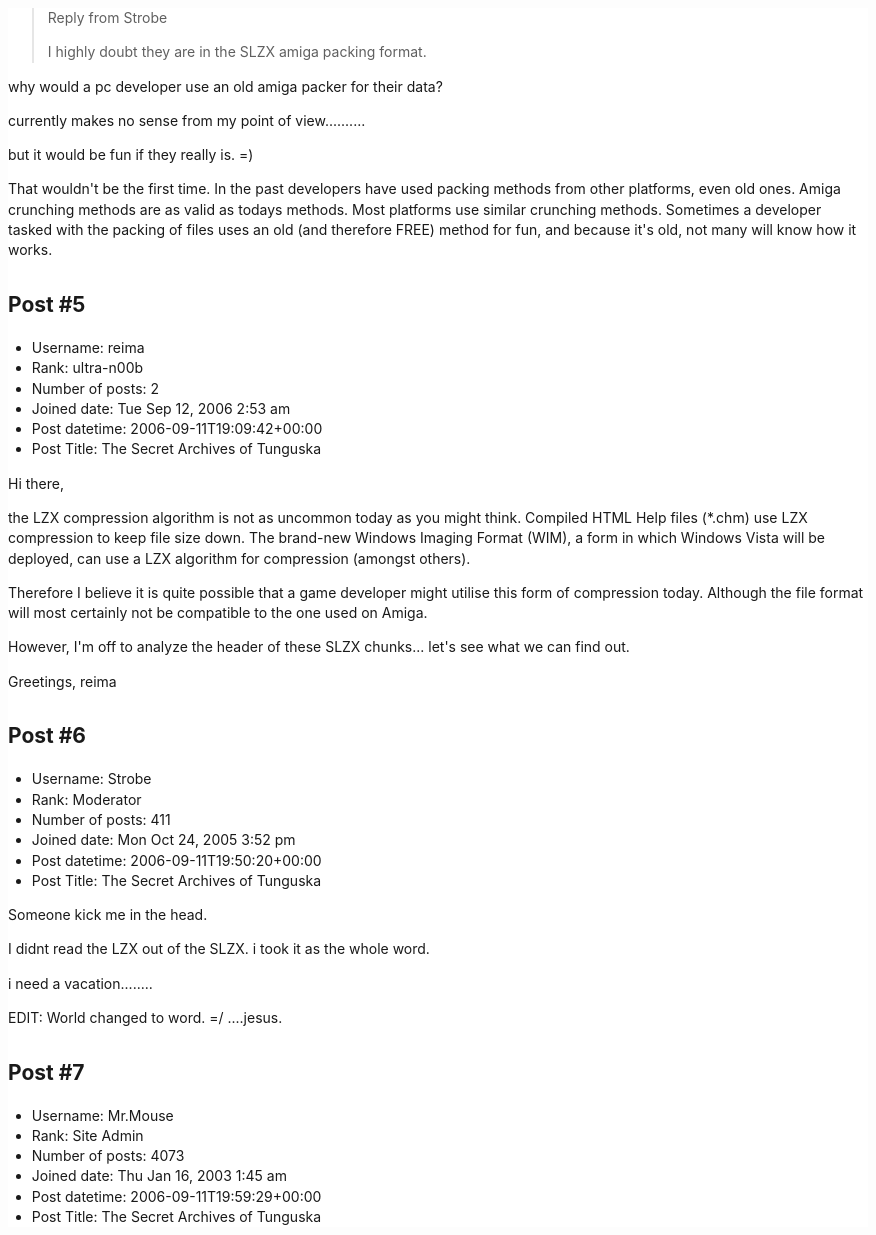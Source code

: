 > Reply from Strobe
>
> I highly doubt they are in the SLZX amiga packing format.

why would a pc developer use an old amiga packer for their data?

currently makes no sense from my point of view..........

but it would be fun if they really is. =)

That wouldn't be the first time. In the past developers have used packing methods from other platforms, even old ones. Amiga crunching methods are as valid as todays methods. Most platforms use similar crunching methods. Sometimes a developer tasked with the packing of files uses an old (and therefore FREE) method for fun, and because it's old, not many will know how it works.
## Post #5
- Username: reima
- Rank: ultra-n00b
- Number of posts: 2
- Joined date: Tue Sep 12, 2006 2:53 am
- Post datetime: 2006-09-11T19:09:42+00:00
- Post Title: The Secret Archives of Tunguska

Hi there,

the LZX compression algorithm is not as uncommon today as you might think. Compiled HTML Help files (*.chm) use LZX compression to keep file size down. The brand-new Windows Imaging Format (WIM), a form in which Windows Vista will be deployed, can use a LZX algorithm for compression (amongst others).

Therefore I believe it is quite possible that a game developer might utilise this form of compression today. Although the file format will most certainly not be compatible to the one used on Amiga.

However, I'm off to analyze the header of these SLZX chunks... let's see what we can find out.

Greetings,
reima
## Post #6
- Username: Strobe
- Rank: Moderator
- Number of posts: 411
- Joined date: Mon Oct 24, 2005 3:52 pm
- Post datetime: 2006-09-11T19:50:20+00:00
- Post Title: The Secret Archives of Tunguska

Someone kick me in the head.

I didnt read the LZX out of the SLZX. i took it as the whole word.

i need a vacation........

EDIT: World changed to word.  =/ ....jesus.
## Post #7
- Username: Mr.Mouse
- Rank: Site Admin
- Number of posts: 4073
- Joined date: Thu Jan 16, 2003 1:45 am
- Post datetime: 2006-09-11T19:59:29+00:00
- Post Title: The Secret Archives of Tunguska
